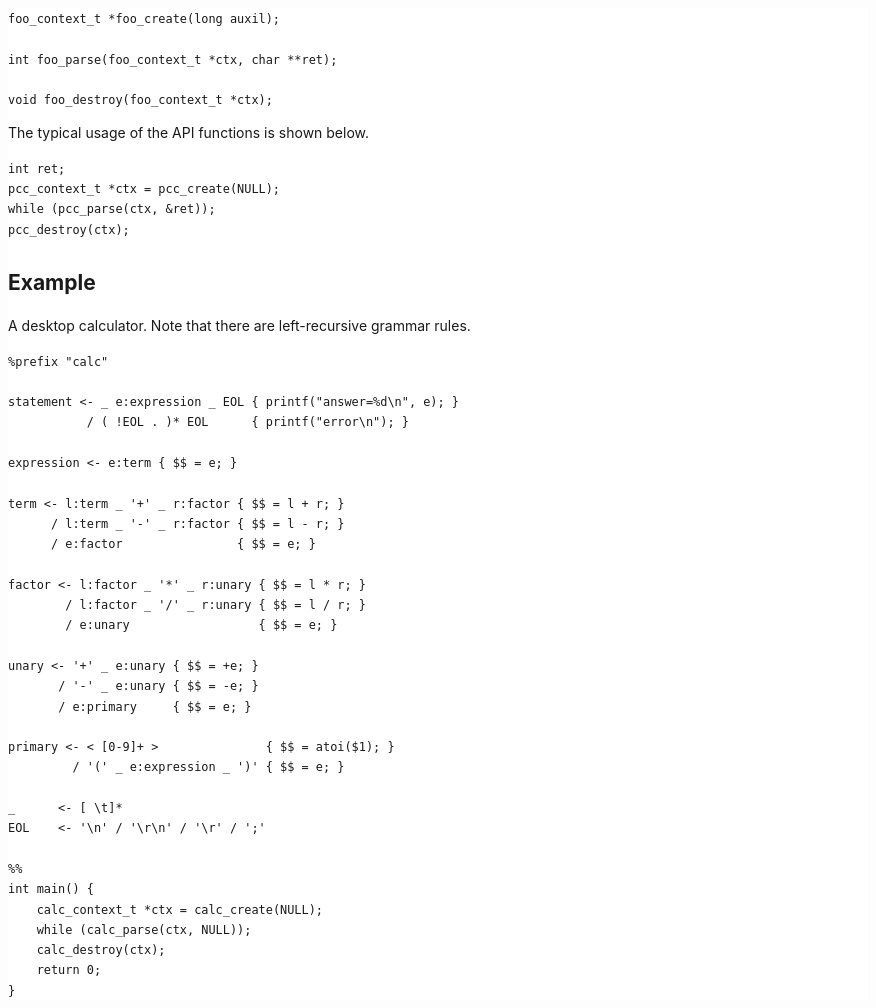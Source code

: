 ```
foo_context_t *foo_create(long auxil);

int foo_parse(foo_context_t *ctx, char **ret);

void foo_destroy(foo_context_t *ctx);
```

The typical usage of the API functions is shown below.

```
int ret;
pcc_context_t *ctx = pcc_create(NULL);
while (pcc_parse(ctx, &ret));
pcc_destroy(ctx);
```

## Example

A desktop calculator. Note that there are left-recursive grammar rules.

```
%prefix "calc"

statement <- _ e:expression _ EOL { printf("answer=%d\n", e); }
           / ( !EOL . )* EOL      { printf("error\n"); }

expression <- e:term { $$ = e; }

term <- l:term _ '+' _ r:factor { $$ = l + r; }
      / l:term _ '-' _ r:factor { $$ = l - r; }
      / e:factor                { $$ = e; }

factor <- l:factor _ '*' _ r:unary { $$ = l * r; }
        / l:factor _ '/' _ r:unary { $$ = l / r; }
        / e:unary                  { $$ = e; }

unary <- '+' _ e:unary { $$ = +e; }
       / '-' _ e:unary { $$ = -e; }
       / e:primary     { $$ = e; }

primary <- < [0-9]+ >               { $$ = atoi($1); }
         / '(' _ e:expression _ ')' { $$ = e; }

_      <- [ \t]*
EOL    <- '\n' / '\r\n' / '\r' / ';'

%%
int main() {
    calc_context_t *ctx = calc_create(NULL);
    while (calc_parse(ctx, NULL));
    calc_destroy(ctx);
    return 0;
}
```
